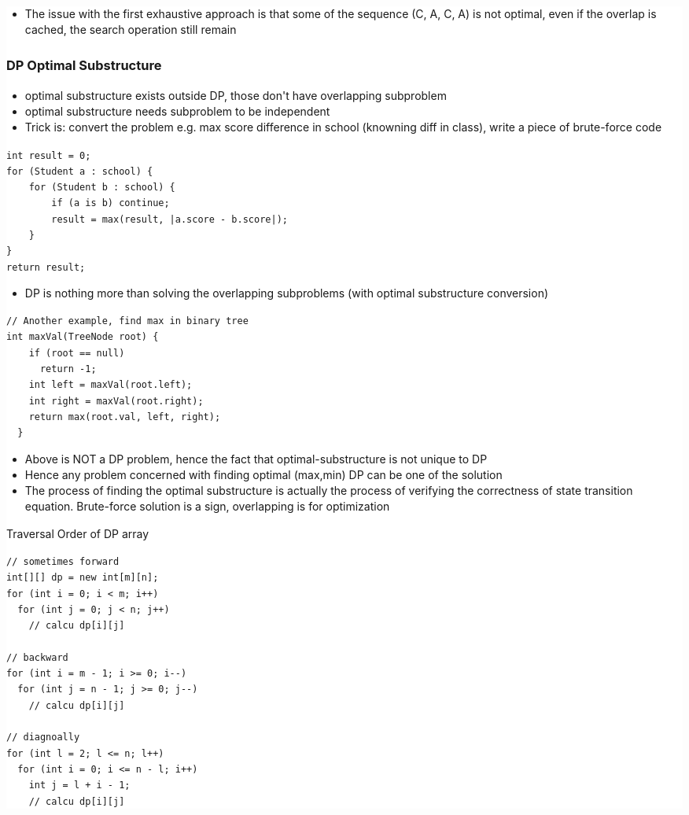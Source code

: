 - The issue with the first exhaustive approach is that some of the sequence (C, A, C, A) is not optimal, even if the overlap is cached, the search operation still remain

### DP Optimal Substructure

- optimal substructure exists outside DP, those don't have overlapping subproblem
- optimal substructure needs subproblem to be independent
- Trick is: convert the problem e.g. max score difference in school (knowning diff in class), write a piece of brute-force code

```
int result = 0;
for (Student a : school) {
    for (Student b : school) {
        if (a is b) continue;
        result = max(result, |a.score - b.score|);
    }
}
return result;
```

- DP is nothing more than solving the overlapping subproblems (with optimal substructure conversion)

```
// Another example, find max in binary tree
int maxVal(TreeNode root) {
    if (root == null)
      return -1;
    int left = maxVal(root.left);
    int right = maxVal(root.right);
    return max(root.val, left, right);
  }
```

- Above is NOT a DP problem, hence the fact that optimal-substructure is not unique to DP
- Hence any problem concerned with finding optimal (max,min) DP can be one of the solution
- The process of finding the optimal substructure is actually the process of verifying the correctness of state transition equation. Brute-force solution is a sign, overlapping is for optimization

Traversal Order of DP array

```
// sometimes forward
int[][] dp = new int[m][n];
for (int i = 0; i < m; i++)
  for (int j = 0; j < n; j++)
    // calcu dp[i][j]

// backward
for (int i = m - 1; i >= 0; i--)
  for (int j = n - 1; j >= 0; j--)
    // calcu dp[i][j]

// diagnoally
for (int l = 2; l <= n; l++)
  for (int i = 0; i <= n - l; i++)
    int j = l + i - 1;
    // calcu dp[i][j]
```
